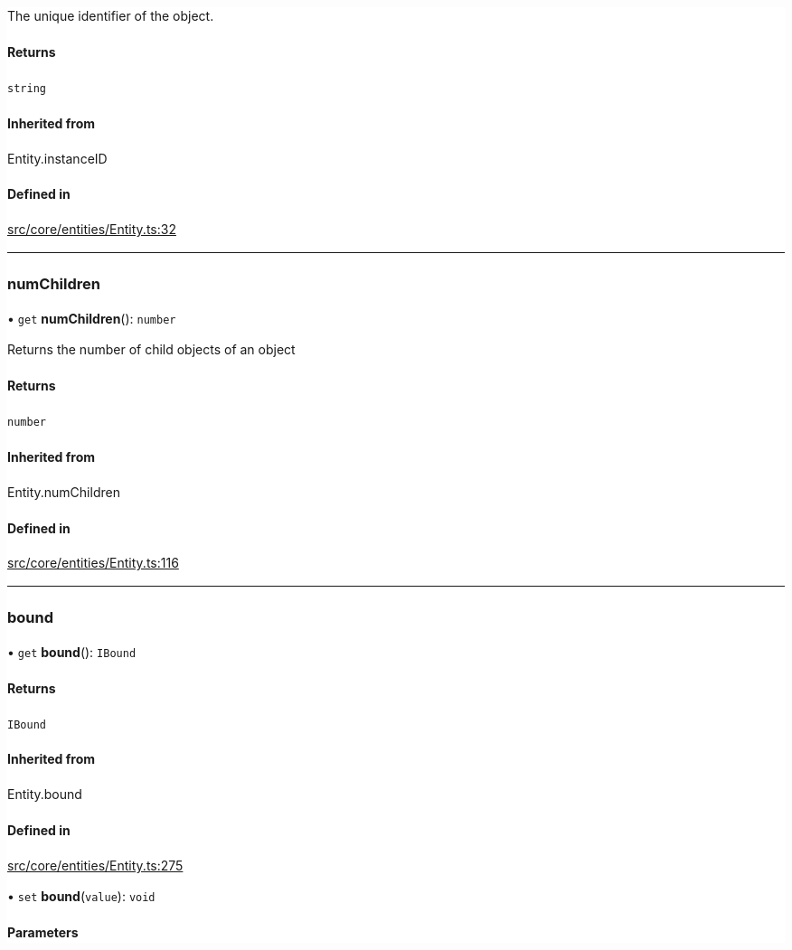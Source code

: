 The unique identifier of the object.

#### Returns

`string`

#### Inherited from

Entity.instanceID

#### Defined in

[src/core/entities/Entity.ts:32](https://github.com/Orillusion/orillusion/blob/main/src/core/entities/Entity.ts#L32)

___

### numChildren

• `get` **numChildren**(): `number`

Returns the number of child objects of an object

#### Returns

`number`

#### Inherited from

Entity.numChildren

#### Defined in

[src/core/entities/Entity.ts:116](https://github.com/Orillusion/orillusion/blob/main/src/core/entities/Entity.ts#L116)

___

### bound

• `get` **bound**(): `IBound`

#### Returns

`IBound`

#### Inherited from

Entity.bound

#### Defined in

[src/core/entities/Entity.ts:275](https://github.com/Orillusion/orillusion/blob/main/src/core/entities/Entity.ts#L275)

• `set` **bound**(`value`): `void`

#### Parameters
